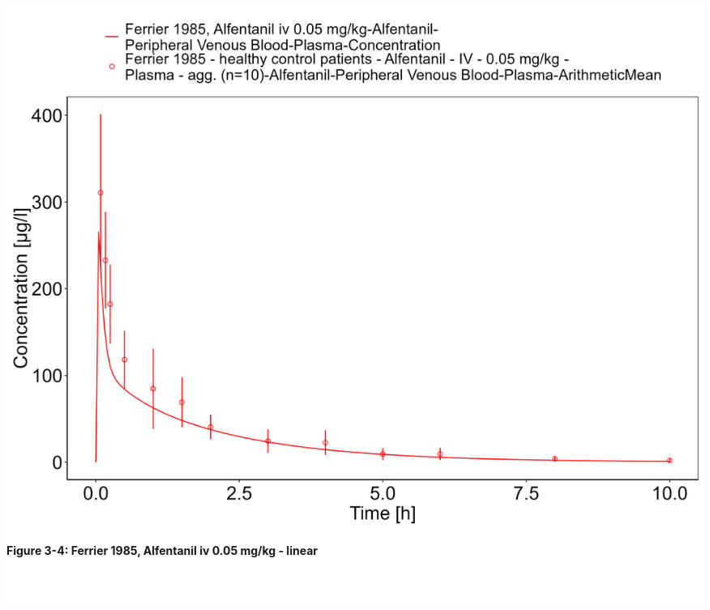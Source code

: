 ![](images/006_section_results_and_discussion/009_section_ct_profiles/010_section_ct_profiles_model_building/2_time_profile_plot_Alfentanil_Ferrier_1985__Alfentanil_iv_0_05_mg_kg.png)



<a id="figure-3-4"></a>

**Figure 3-4: Ferrier 1985, Alfentanil iv 0.05 mg/kg - linear**


<br>
<br>

